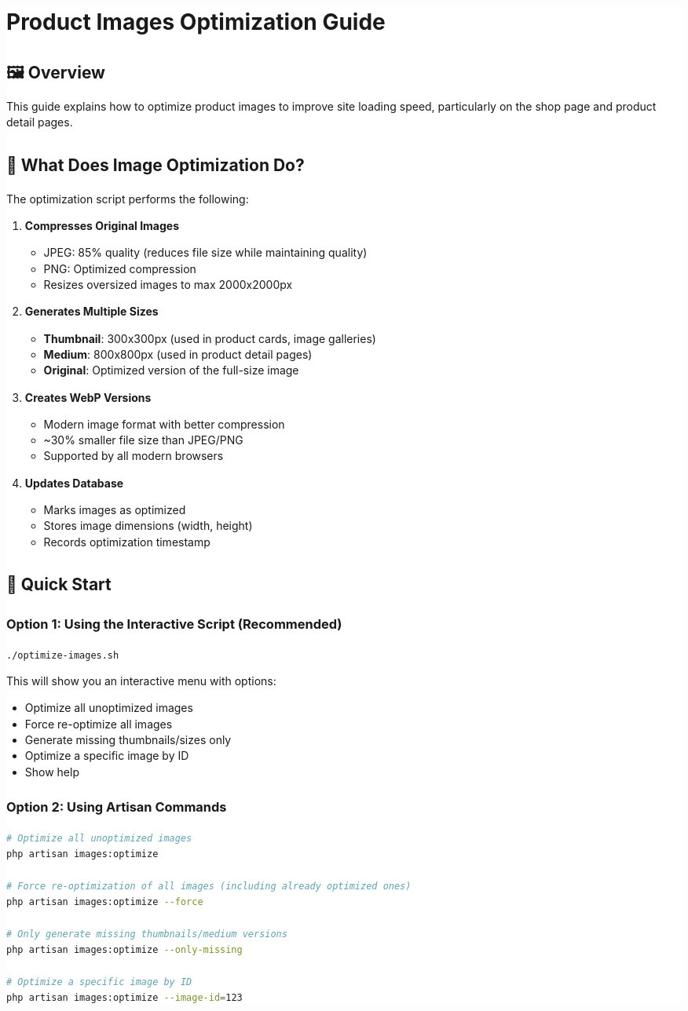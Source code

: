 # Product Images Optimization Guide

## 🖼️ Overview

This guide explains how to optimize product images to improve site loading speed, particularly on the shop page and product detail pages.

## 🎯 What Does Image Optimization Do?

The optimization script performs the following:

1. **Compresses Original Images**
   - JPEG: 85% quality (reduces file size while maintaining quality)
   - PNG: Optimized compression
   - Resizes oversized images to max 2000x2000px

2. **Generates Multiple Sizes**
   - **Thumbnail**: 300x300px (used in product cards, image galleries)
   - **Medium**: 800x800px (used in product detail pages)
   - **Original**: Optimized version of the full-size image

3. **Creates WebP Versions**
   - Modern image format with better compression
   - ~30% smaller file size than JPEG/PNG
   - Supported by all modern browsers

4. **Updates Database**
   - Marks images as optimized
   - Stores image dimensions (width, height)
   - Records optimization timestamp

## 🚀 Quick Start

### Option 1: Using the Interactive Script (Recommended)

```bash
./optimize-images.sh
```

This will show you an interactive menu with options:
- Optimize all unoptimized images
- Force re-optimize all images
- Generate missing thumbnails/sizes only
- Optimize a specific image by ID
- Show help

### Option 2: Using Artisan Commands

```bash
# Optimize all unoptimized images
php artisan images:optimize

# Force re-optimization of all images (including already optimized ones)
php artisan images:optimize --force

# Only generate missing thumbnails/medium versions
php artisan images:optimize --only-missing

# Optimize a specific image by ID
php artisan images:optimize --image-id=123
```
